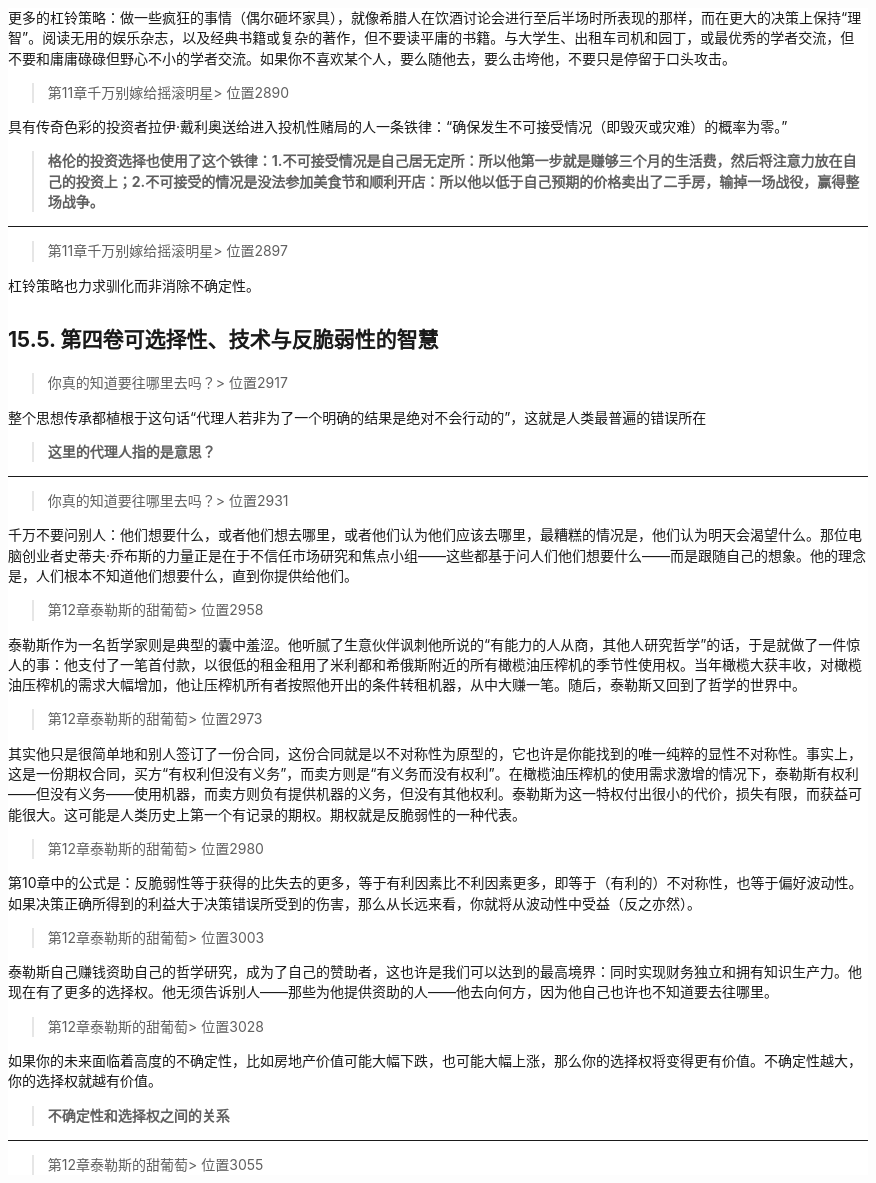 更多的杠铃策略：做一些疯狂的事情（偶尔砸坏家具），就像希腊人在饮酒讨论会进行至后半场时所表现的那样，而在更大的决策上保持“理智”。阅读无用的娱乐杂志，以及经典书籍或复杂的著作，但不要读平庸的书籍。与大学生、出租车司机和园丁，或最优秀的学者交流，但不要和庸庸碌碌但野心不小的学者交流。如果你不喜欢某个人，要么随他去，要么击垮他，不要只是停留于口头攻击。

> 第11章千万别嫁给摇滚明星> 位置2890

具有传奇色彩的投资者拉伊·戴利奥送给进入投机性赌局的人一条铁律：“确保发生不可接受情况（即毁灭或灾难）的概率为零。”

> **格伦的投资选择也使用了这个铁律：1.不可接受情况是自己居无定所：所以他第一步就是赚够三个月的生活费，然后将注意力放在自己的投资上；2.不可接受的情况是没法参加美食节和顺利开店：所以他以低于自己预期的价格卖出了二手房，输掉一场战役，赢得整场战争。**

--------

> 第11章千万别嫁给摇滚明星> 位置2897

杠铃策略也力求驯化而非消除不确定性。

## 15.5. 第四卷可选择性、技术与反脆弱性的智慧

> 你真的知道要往哪里去吗？> 位置2917

整个思想传承都植根于这句话“代理人若非为了一个明确的结果是绝对不会行动的”，这就是人类最普遍的错误所在

> **这里的代理人指的是意思？**

--------

> 你真的知道要往哪里去吗？> 位置2931

千万不要问别人：他们想要什么，或者他们想去哪里，或者他们认为他们应该去哪里，最糟糕的情况是，他们认为明天会渴望什么。那位电脑创业者史蒂夫·乔布斯的力量正是在于不信任市场研究和焦点小组——这些都基于问人们他们想要什么——而是跟随自己的想象。他的理念是，人们根本不知道他们想要什么，直到你提供给他们。

> 第12章泰勒斯的甜葡萄> 位置2958

泰勒斯作为一名哲学家则是典型的囊中羞涩。他听腻了生意伙伴讽刺他所说的“有能力的人从商，其他人研究哲学”的话，于是就做了一件惊人的事：他支付了一笔首付款，以很低的租金租用了米利都和希俄斯附近的所有橄榄油压榨机的季节性使用权。当年橄榄大获丰收，对橄榄油压榨机的需求大幅增加，他让压榨机所有者按照他开出的条件转租机器，从中大赚一笔。随后，泰勒斯又回到了哲学的世界中。

> 第12章泰勒斯的甜葡萄> 位置2973

其实他只是很简单地和别人签订了一份合同，这份合同就是以不对称性为原型的，它也许是你能找到的唯一纯粹的显性不对称性。事实上，这是一份期权合同，买方“有权利但没有义务”，而卖方则是“有义务而没有权利”。在橄榄油压榨机的使用需求激增的情况下，泰勒斯有权利——但没有义务——使用机器，而卖方则负有提供机器的义务，但没有其他权利。泰勒斯为这一特权付出很小的代价，损失有限，而获益可能很大。这可能是人类历史上第一个有记录的期权。期权就是反脆弱性的一种代表。

> 第12章泰勒斯的甜葡萄> 位置2980

第10章中的公式是：反脆弱性等于获得的比失去的更多，等于有利因素比不利因素更多，即等于（有利的）不对称性，也等于偏好波动性。如果决策正确所得到的利益大于决策错误所受到的伤害，那么从长远来看，你就将从波动性中受益（反之亦然）。

> 第12章泰勒斯的甜葡萄> 位置3003

泰勒斯自己赚钱资助自己的哲学研究，成为了自己的赞助者，这也许是我们可以达到的最高境界：同时实现财务独立和拥有知识生产力。他现在有了更多的选择权。他无须告诉别人——那些为他提供资助的人——他去向何方，因为他自己也许也不知道要去往哪里。

> 第12章泰勒斯的甜葡萄> 位置3028

如果你的未来面临着高度的不确定性，比如房地产价值可能大幅下跌，也可能大幅上涨，那么你的选择权将变得更有价值。不确定性越大，你的选择权就越有价值。

> **不确定性和选择权之间的关系**

--------

> 第12章泰勒斯的甜葡萄> 位置3055
